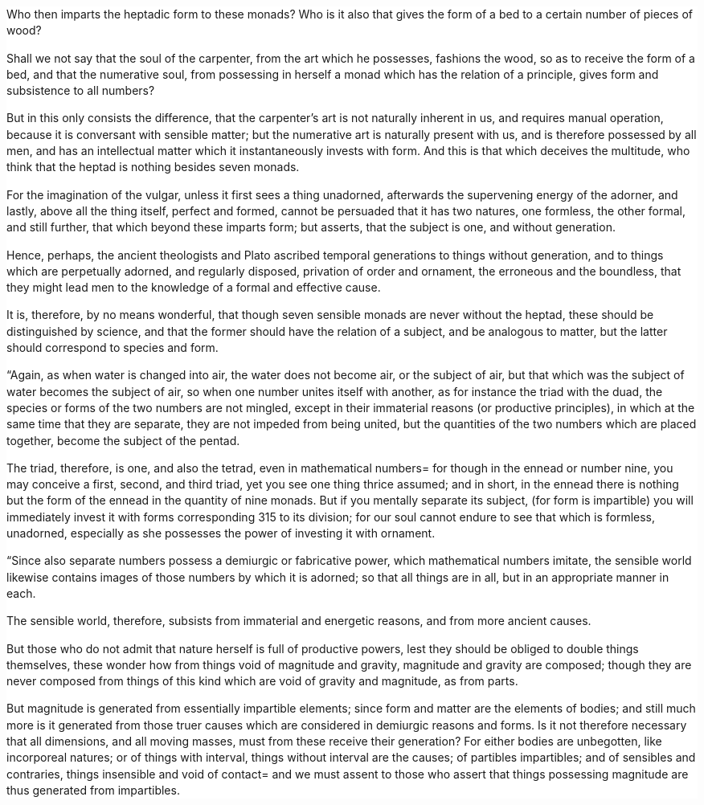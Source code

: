Who then imparts the heptadic form to these monads? Who is it also that gives the form of a bed to a certain number of pieces of wood? 

Shall we not say that the soul of the carpenter, from the art which he possesses, fashions the wood, so as to receive the form of a bed, and that the numerative soul, from possessing in herself a monad which has the relation of a principle, gives form and subsistence to all numbers? 

But in this only consists the difference, that the carpenter’s art is not naturally inherent in us, and requires manual operation, because it is conversant with sensible matter; but the numerative art is naturally present with us, and is therefore possessed by all men, and has an intellectual matter which it instantaneously invests with form. And this is that which deceives the multitude, who think that the heptad is nothing besides seven monads. 

For the imagination of the vulgar, unless it first sees a thing unadorned, afterwards the supervening energy of the adorner, and lastly, above all the thing itself, perfect and formed, cannot be persuaded that it has two natures, one formless, the other formal, and still further, that which beyond these imparts form; but asserts, that the subject is one, and without generation. 

Hence, perhaps, the ancient theologists and Plato ascribed temporal generations to things without generation, and to things which are perpetually adorned, and regularly disposed, privation of order and ornament, the erroneous and the boundless, that they might lead men to the knowledge of a formal and effective cause. 

It is, therefore, by no means wonderful, that though seven sensible monads are never without the heptad, these should be distinguished by science, and that the former should have the relation of a subject, and be analogous to matter, but the latter should correspond to species and form.

“Again, as when water is changed into air, the water does not become air, or the subject of air, but that which was the subject of water becomes the subject of air, so when one number unites itself with another, as for instance the triad with the duad, the species or forms of the two numbers are not mingled, except in their immaterial reasons (or productive principles), in which at the same time that they are separate, they are not impeded from being united, but the quantities of the two numbers which are placed together, become the subject of the pentad. 

The triad, therefore, is one, and also the tetrad, even in mathematical numbers= for though in the ennead or number nine, you may conceive a first, second, and third triad, yet you see one thing thrice assumed; and in short, in the ennead there is nothing but the form of the ennead in the quantity of nine monads. But if you mentally separate its subject, (for form is impartible) you will immediately invest it with forms corresponding 315 to its division; for our soul cannot endure to see that which is formless, unadorned, especially as she possesses the power of investing it with ornament.

“Since also separate numbers possess a demiurgic or fabricative power, which mathematical numbers imitate, the sensible world likewise contains images of those numbers by which it is adorned; so that all things are in all, but in an appropriate manner in each. 

The sensible world, therefore, subsists from immaterial and energetic reasons, and from more ancient causes. 

But those who do not admit that nature herself is full of productive powers, lest they should be obliged to double things themselves, these wonder how from things void of magnitude and gravity, magnitude and gravity are composed; though they are never composed from things of this kind which are void of gravity and magnitude, as from parts. 

But magnitude is generated from essentially impartible elements; since form and matter are the elements of bodies; and still much more is it generated from those truer causes which are considered in demiurgic reasons and forms. Is it not therefore necessary that all dimensions, and all moving masses, must from these receive their generation? For either bodies are unbegotten, like incorporeal natures; or of things with interval, things without interval are the causes; of partibles impartibles; and of sensibles and contraries, things insensible and void of contact= and we must assent to those who assert that things possessing magnitude are thus generated from impartibles. 

